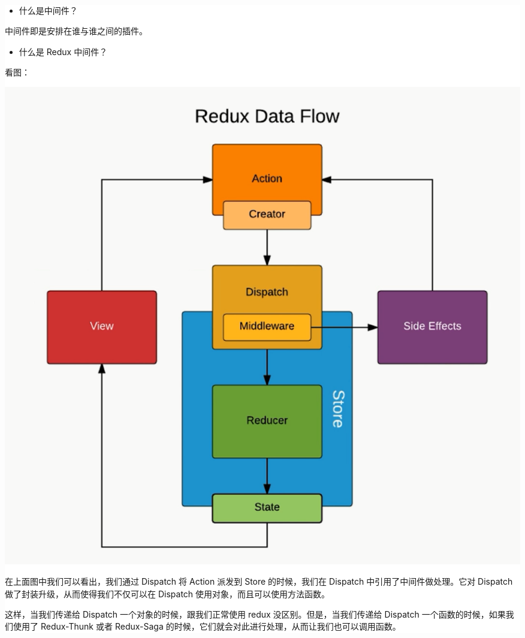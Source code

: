 * 什么是中间件？

中间件即是安排在谁与谁之间的插件。

* 什么是 Redux 中间件？

看图：

![图](../../public-repertory/img/js-react-demo-two-11.png)

在上面图中我们可以看出，我们通过 Dispatch 将 Action 派发到 Store 的时候，我们在 Dispatch 中引用了中间件做处理。它对 Dispatch 做了封装升级，从而使得我们不仅可以在 Dispatch 使用对象，而且可以使用方法函数。

这样，当我们传递给 Dispatch 一个对象的时候，跟我们正常使用 redux 没区别。但是，当我们传递给 Dispatch 一个函数的时候，如果我们使用了 Redux-Thunk 或者 Redux-Saga 的时候，它们就会对此进行处理，从而让我们也可以调用函数。
